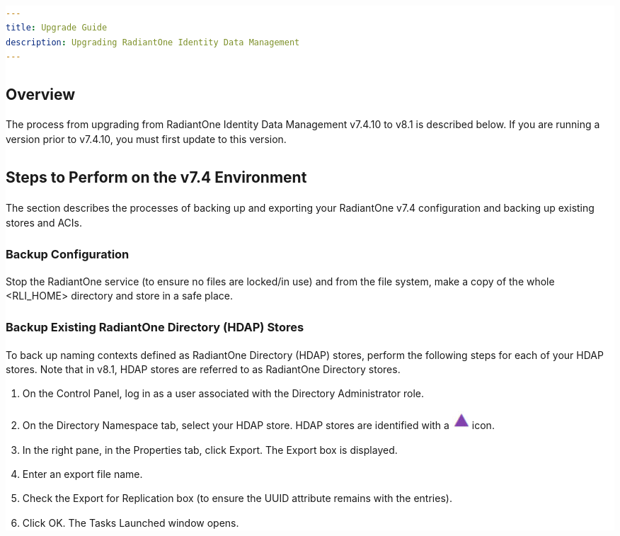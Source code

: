 ```yaml
---
title: Upgrade Guide
description: Upgrading RadiantOne Identity Data Management
---
```


## Overview

The process from upgrading from RadiantOne Identity Data Management v7.4.10 to v8.1 is described below. If you are running a version prior to v7.4.10, you must first update to this version.

## Steps to Perform on the v7.4 Environment 

The section describes the processes of backing up and exporting your RadiantOne v7.4 configuration and backing up existing stores and ACIs.  

### Backup Configuration 

Stop the RadiantOne service (to ensure no files are locked/in use) and from the file system, make a copy of the whole <RLI_HOME> directory and store in a safe place. 

### Backup Existing RadiantOne Directory (HDAP) Stores 

To back up naming contexts defined as RadiantOne Directory (HDAP) stores, perform the following steps for each of your HDAP stores. Note that in v8.1, HDAP stores are referred to as RadiantOne Directory stores. 

1. On the Control Panel, log in as a user associated with the Directory Administrator role.  

1. On the Directory Namespace tab, select your HDAP store. HDAP stores are identified with a ![HDAP icon](Media/hdap-icon.jpg) icon. 

1. In the right pane, in the Properties tab, click Export. The Export box is displayed.  

1. Enter an export file name. 

1. Check the Export for Replication box (to ensure the UUID attribute remains with the entries).  

1. Click OK. The Tasks Launched window opens.